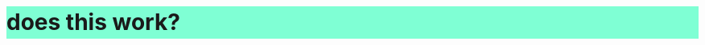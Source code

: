 <html>
<head>
    <style>
        body {background-color: aquamarine;
    </style>
</head> 
<body>
    <h1> does this work? </h1>
